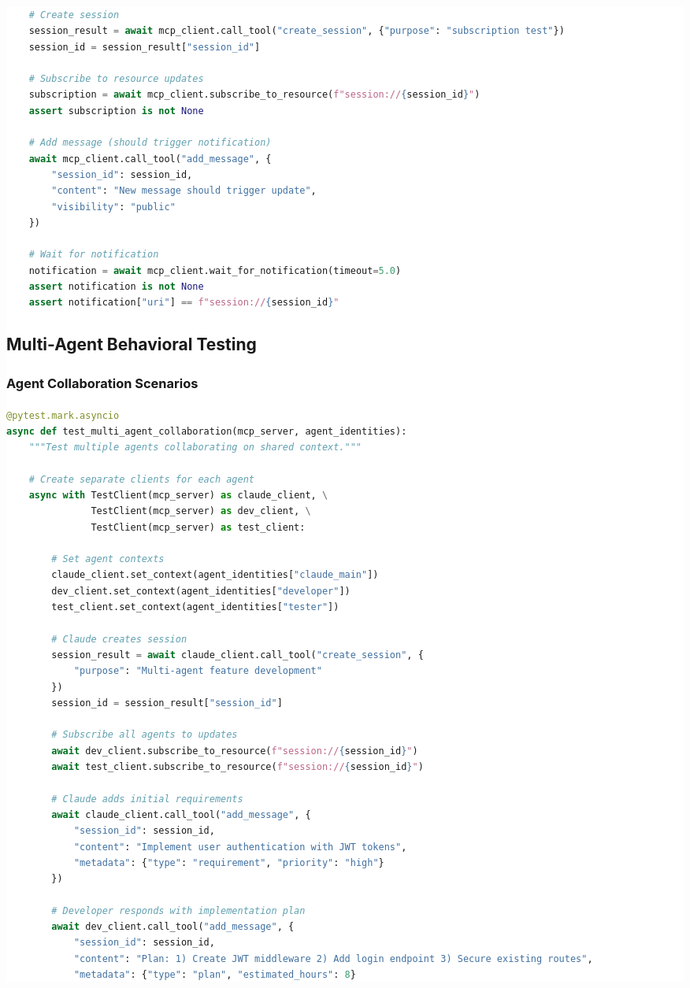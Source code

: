 ```python
    # Create session
    session_result = await mcp_client.call_tool("create_session", {"purpose": "subscription test"})
    session_id = session_result["session_id"]

    # Subscribe to resource updates
    subscription = await mcp_client.subscribe_to_resource(f"session://{session_id}")
    assert subscription is not None

    # Add message (should trigger notification)
    await mcp_client.call_tool("add_message", {
        "session_id": session_id,
        "content": "New message should trigger update",
        "visibility": "public"
    })

    # Wait for notification
    notification = await mcp_client.wait_for_notification(timeout=5.0)
    assert notification is not None
    assert notification["uri"] == f"session://{session_id}"
```

## Multi-Agent Behavioral Testing

### Agent Collaboration Scenarios
```python
@pytest.mark.asyncio
async def test_multi_agent_collaboration(mcp_server, agent_identities):
    """Test multiple agents collaborating on shared context."""

    # Create separate clients for each agent
    async with TestClient(mcp_server) as claude_client, \
               TestClient(mcp_server) as dev_client, \
               TestClient(mcp_server) as test_client:

        # Set agent contexts
        claude_client.set_context(agent_identities["claude_main"])
        dev_client.set_context(agent_identities["developer"])
        test_client.set_context(agent_identities["tester"])

        # Claude creates session
        session_result = await claude_client.call_tool("create_session", {
            "purpose": "Multi-agent feature development"
        })
        session_id = session_result["session_id"]

        # Subscribe all agents to updates
        await dev_client.subscribe_to_resource(f"session://{session_id}")
        await test_client.subscribe_to_resource(f"session://{session_id}")

        # Claude adds initial requirements
        await claude_client.call_tool("add_message", {
            "session_id": session_id,
            "content": "Implement user authentication with JWT tokens",
            "metadata": {"type": "requirement", "priority": "high"}
        })

        # Developer responds with implementation plan
        await dev_client.call_tool("add_message", {
            "session_id": session_id,
            "content": "Plan: 1) Create JWT middleware 2) Add login endpoint 3) Secure existing routes",
            "metadata": {"type": "plan", "estimated_hours": 8}
```